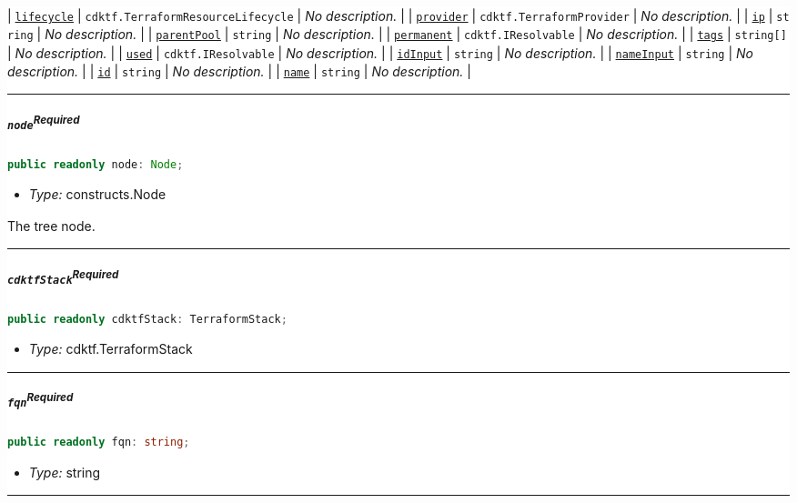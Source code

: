 | <code><a href="#@cdktf/provider-opc.dataOpcComputeIpReservation.DataOpcComputeIpReservation.property.lifecycle">lifecycle</a></code> | <code>cdktf.TerraformResourceLifecycle</code> | *No description.* |
| <code><a href="#@cdktf/provider-opc.dataOpcComputeIpReservation.DataOpcComputeIpReservation.property.provider">provider</a></code> | <code>cdktf.TerraformProvider</code> | *No description.* |
| <code><a href="#@cdktf/provider-opc.dataOpcComputeIpReservation.DataOpcComputeIpReservation.property.ip">ip</a></code> | <code>string</code> | *No description.* |
| <code><a href="#@cdktf/provider-opc.dataOpcComputeIpReservation.DataOpcComputeIpReservation.property.parentPool">parentPool</a></code> | <code>string</code> | *No description.* |
| <code><a href="#@cdktf/provider-opc.dataOpcComputeIpReservation.DataOpcComputeIpReservation.property.permanent">permanent</a></code> | <code>cdktf.IResolvable</code> | *No description.* |
| <code><a href="#@cdktf/provider-opc.dataOpcComputeIpReservation.DataOpcComputeIpReservation.property.tags">tags</a></code> | <code>string[]</code> | *No description.* |
| <code><a href="#@cdktf/provider-opc.dataOpcComputeIpReservation.DataOpcComputeIpReservation.property.used">used</a></code> | <code>cdktf.IResolvable</code> | *No description.* |
| <code><a href="#@cdktf/provider-opc.dataOpcComputeIpReservation.DataOpcComputeIpReservation.property.idInput">idInput</a></code> | <code>string</code> | *No description.* |
| <code><a href="#@cdktf/provider-opc.dataOpcComputeIpReservation.DataOpcComputeIpReservation.property.nameInput">nameInput</a></code> | <code>string</code> | *No description.* |
| <code><a href="#@cdktf/provider-opc.dataOpcComputeIpReservation.DataOpcComputeIpReservation.property.id">id</a></code> | <code>string</code> | *No description.* |
| <code><a href="#@cdktf/provider-opc.dataOpcComputeIpReservation.DataOpcComputeIpReservation.property.name">name</a></code> | <code>string</code> | *No description.* |

---

##### `node`<sup>Required</sup> <a name="node" id="@cdktf/provider-opc.dataOpcComputeIpReservation.DataOpcComputeIpReservation.property.node"></a>

```typescript
public readonly node: Node;
```

- *Type:* constructs.Node

The tree node.

---

##### `cdktfStack`<sup>Required</sup> <a name="cdktfStack" id="@cdktf/provider-opc.dataOpcComputeIpReservation.DataOpcComputeIpReservation.property.cdktfStack"></a>

```typescript
public readonly cdktfStack: TerraformStack;
```

- *Type:* cdktf.TerraformStack

---

##### `fqn`<sup>Required</sup> <a name="fqn" id="@cdktf/provider-opc.dataOpcComputeIpReservation.DataOpcComputeIpReservation.property.fqn"></a>

```typescript
public readonly fqn: string;
```

- *Type:* string

---